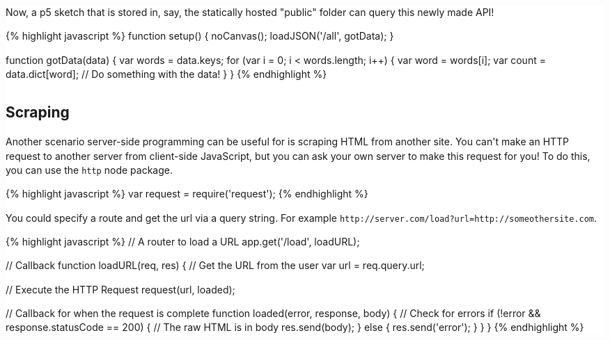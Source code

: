 
Now, a p5 sketch that is stored in, say, the statically hosted "public" folder can query this newly made API!

{% highlight javascript %}
function setup() {
  noCanvas();
  loadJSON('/all', gotData);
}

function gotData(data) {
  var words = data.keys;
  for (var i = 0; i < words.length; i++) {
    var word = words[i];
    var count = data.dict[word];
    // Do something with the data!
  }
}
{% endhighlight %}

## Scraping

Another scenario server-side programming can be useful for is scraping HTML from another site.  You can't make an HTTP request to another server from client-side JavaScript, but you can ask your own server to make this request for you!  To do this, you can use the `http` node package.

{% highlight javascript %}
var request = require('request');
{% endhighlight %}

You could specify a route and get the url via a query string.  For example `http://server.com/load?url=http://someothersite.com`.

{% highlight javascript %}
// A router to load a URL
app.get('/load', loadURL);

// Callback
function loadURL(req, res) {
  // Get the URL from the user
  var url = req.query.url;

  // Execute the HTTP Request
  request(url, loaded);

  // Callback for when the request is complete
  function loaded(error, response, body) {
    // Check for errors
    if (!error && response.statusCode == 200) {
      // The raw HTML is in body
      res.send(body);
    } else {
      res.send('error');
    }
  }
}
{% endhighlight %}
